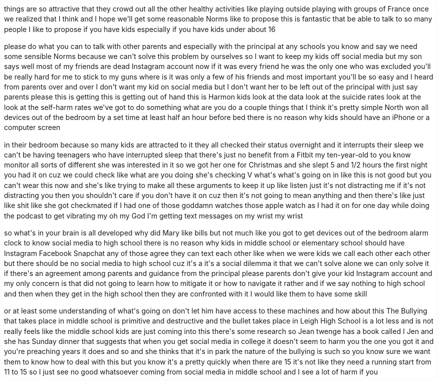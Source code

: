 <timemark seconds="5737" />

things are so attractive that they crowd out all the other healthy activities like playing outside playing with groups of France once we realized that I think and I hope we'll get some reasonable Norms like to propose this is fantastic that be able to talk to so many people I like to propose if you have kids especially if you have kids under about 16

<timemark seconds="5758" />

please do what you can to talk with other parents and especially with the principal at any schools you know and say we need some sensible Norms because we can't solve this problem by ourselves so I want to keep my kids off social media but my son says well most of my friends are dead Instagram account now if it was every friend he was the only one who was excluded you'll be really hard for me to stick to my guns where is it was only a few of his friends and most important you'll be so easy and I heard from parents over and over I don't want my kid on social media but I don't want her to be left out of the principal with just say parents please this is getting this is getting out of hand this is Harmon kids look at the data look at the suicide rates look at the look at the self-harm rates we've got to do something what are you do a couple things that I think it's pretty simple North won all devices out of the bedroom by a set time at least half an hour before bed there is no reason why kids should have an iPhone or a computer screen

<timemark seconds="5818" />

in their bedroom because so many kids are attracted to it they all checked their status overnight and it interrupts their sleep we can't be having teenagers who have interrupted sleep that there's just no benefit from a Fitbit my ten-year-old to you know monitor all sorts of different she was interested in it so we got her one for Christmas and she slept 5 and 1/2 hours the first night you had it on cuz we could check like what are you doing she's checking V what's what's going on in like this is not good but you can't wear this now and she's like trying to make all these arguments to keep it up like listen just it's not distracting me if it's not distracting you then you shouldn't care if you don't have it on cuz then it's not going to mean anything and then there's like just like shit like she got checkmated if I had one of those goddamn watches those apple watch as I had it on for one day while doing the podcast to get vibrating my oh my God I'm getting text messages on my wrist my wrist

<timemark seconds="5876" />

so what's in your brain is all developed why did Mary like bills but not much like you got to get devices out of the bedroom alarm clock to know social media to high school there is no reason why kids in middle school or elementary school should have Instagram Facebook Snapchat any of those agree they can text each other like when we were kids we call each other each other but there should be no social media to high school cuz it's a it's a social dilemma it that we can't solve alone we can only solve it if there's an agreement among parents and guidance from the principal please parents don't give your kid Instagram account and my only concern is that did not going to learn how to mitigate it or how to navigate it rather and if we say nothing to high school and then when they get in the high school then they are confronted with it I would like them to have some skill

<timemark seconds="5936" />

or at least some understanding of what's going on don't let him have access to these machines and how about this The Bullying that takes place in middle school is primitive and destructive and the bullet takes place in Leigh High School is a lot less and is not really feels like the middle school kids are just coming into this there's some research so Jean twenge has a book called I Jen and she has Sunday dinner that suggests that when you get social media in college it doesn't seem to harm you the one you got it and you're preaching years it does and so and she thinks that it's in park the nature of the bullying is such so you know sure we want them to know how to deal with this but you know it's a pretty quickly when there are 15 it's not like they need a running start from 11 to 15 so I just see no good whatsoever coming from social media in middle school and I see a lot of harm if you
